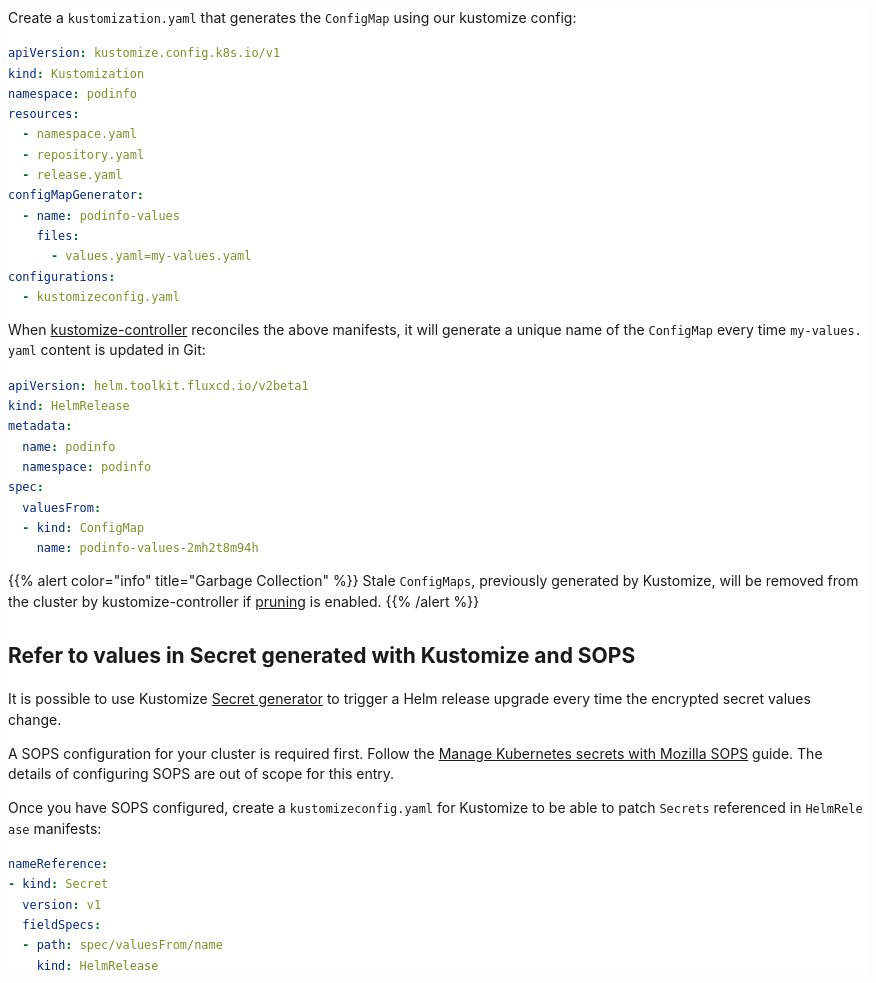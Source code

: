 Create a `kustomization.yaml` that generates the `ConfigMap` using our kustomize config:

```yaml
apiVersion: kustomize.config.k8s.io/v1
kind: Kustomization
namespace: podinfo
resources:
  - namespace.yaml
  - repository.yaml
  - release.yaml
configMapGenerator:
  - name: podinfo-values
    files:
      - values.yaml=my-values.yaml
configurations:
  - kustomizeconfig.yaml
```

When [kustomize-controller](../components/kustomize/_index.md) reconciles the above manifests, it will generate
a unique name of the `ConfigMap` every time `my-values.yaml` content is updated in Git:

```yaml
apiVersion: helm.toolkit.fluxcd.io/v2beta1
kind: HelmRelease
metadata:
  name: podinfo
  namespace: podinfo
spec:
  valuesFrom:
  - kind: ConfigMap
    name: podinfo-values-2mh2t8m94h
```

{{% alert color="info" title="Garbage Collection" %}}
Stale `ConfigMaps`, previously generated by Kustomize, will be
removed from the cluster by kustomize-controller if
[pruning](../components/kustomize/kustomization/#garbage-collection) is enabled.
{{% /alert %}}

## Refer to values in Secret generated with Kustomize and SOPS

It is possible to use Kustomize [Secret generator](https://kubectl.docs.kubernetes.io/references/kustomize/kustomization/secretgenerator/)
to trigger a Helm release upgrade every time the encrypted secret values change.

A SOPS configuration for your cluster is required first. Follow the [Manage Kubernetes secrets with Mozilla SOPS](../../operations/monitoring/mozilla-sops/)
guide. The details of configuring SOPS are out of scope for this entry.

Once you have SOPS configured, create a `kustomizeconfig.yaml` for Kustomize to
be able to patch `Secrets` referenced in `HelmRelease` manifests:

```yaml
nameReference:
- kind: Secret
  version: v1
  fieldSpecs:
  - path: spec/valuesFrom/name
    kind: HelmRelease
```
